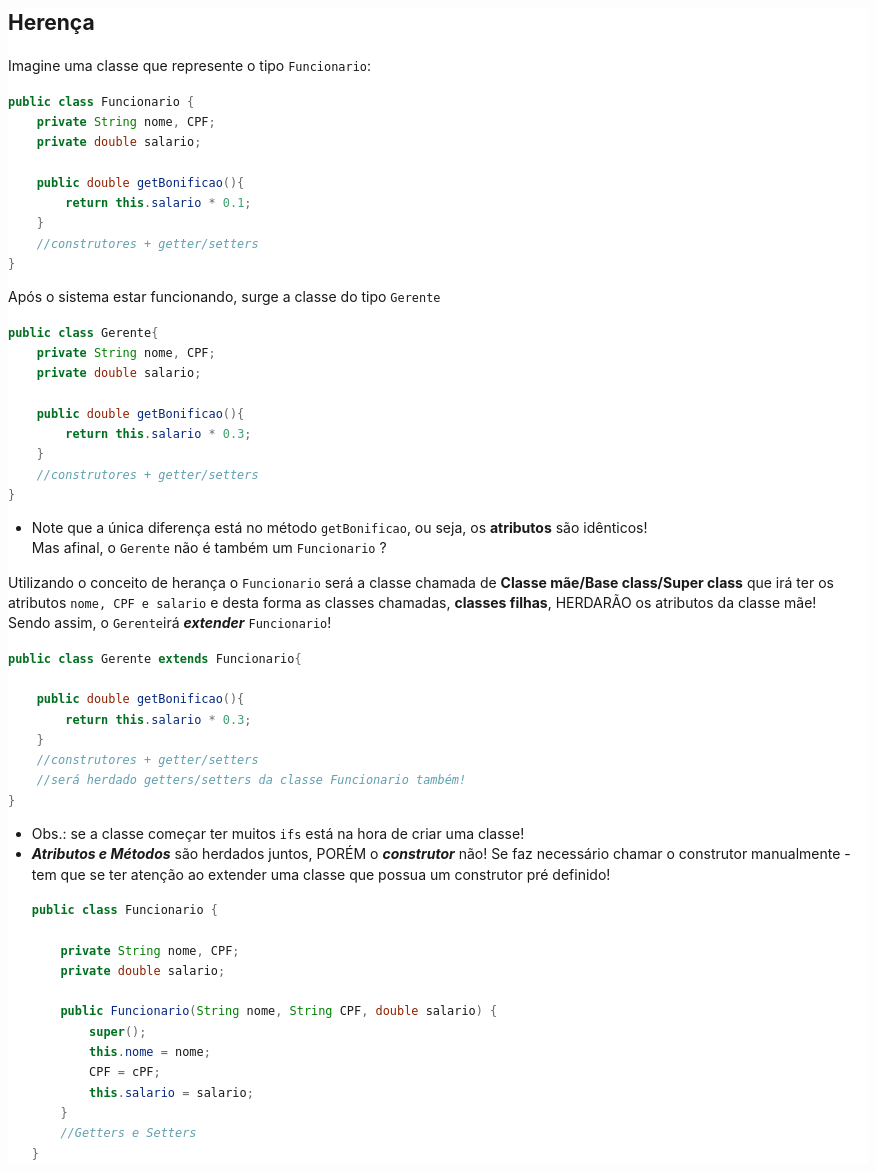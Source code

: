 ## <a name="herenca"></a>Herença
Imagine uma classe que represente o tipo `Funcionario`:
```java
public class Funcionario {
	private String nome, CPF;
	private double salario;

	public double getBonificao(){
		return this.salario * 0.1;
	}
	//construtores + getter/setters
}
```
Após o sistema estar funcionando, surge a classe do tipo `Gerente`
```java
public class Gerente{
	private String nome, CPF;
	private double salario;

	public double getBonificao(){
		return this.salario * 0.3;
	}
	//construtores + getter/setters
}
```
* Note que a única diferença está no método `getBonificao`, ou seja, os **atributos** são idênticos! <br> Mas afinal, o `Gerente` não é também um `Funcionario` ?

Utilizando o conceito de herança o `Funcionario` será a classe chamada de **Classe mãe/Base class/Super class** que irá ter os atributos `nome, CPF e salario` e desta forma as classes chamadas, **classes filhas**, HERDARÃO os atributos da classe mãe! <br>Sendo assim, o `Gerente`irá **_extender_** `Funcionario`!
```java
public class Gerente extends Funcionario{

	public double getBonificao(){
		return this.salario * 0.3;
	}
	//construtores + getter/setters
	//será herdado getters/setters da classe Funcionario também!
}
```
* Obs.: se a classe começar ter muitos `ifs` está na hora de criar uma classe!
* **_Atributos e Métodos_** são herdados juntos, PORÉM o **_construtor_** não! Se faz necessário chamar o construtor manualmente - tem que se ter atenção ao extender uma classe que possua um construtor pré definido!
	```java
	public class Funcionario {

		private String nome, CPF;
		private double salario;
		
		public Funcionario(String nome, String CPF, double salario) {
			super();
			this.nome = nome;
			CPF = cPF;
			this.salario = salario;
		}
		//Getters e Setters
	}

